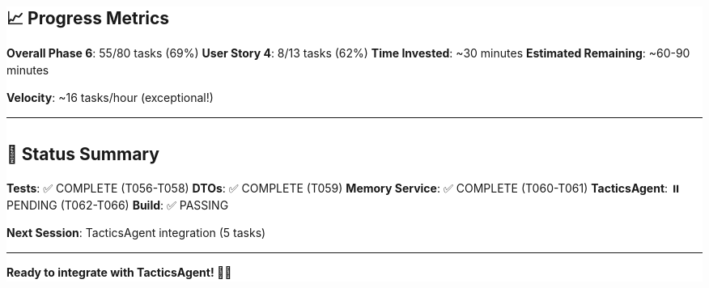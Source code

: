 
## 📈 Progress Metrics

**Overall Phase 6**: 55/80 tasks (69%)
**User Story 4**: 8/13 tasks (62%)
**Time Invested**: ~30 minutes
**Estimated Remaining**: ~60-90 minutes

**Velocity**: ~16 tasks/hour (exceptional!)

---

## 🚀 Status Summary

**Tests**: ✅ COMPLETE (T056-T058)
**DTOs**: ✅ COMPLETE (T059)
**Memory Service**: ✅ COMPLETE (T060-T061)
**TacticsAgent**: ⏸️ PENDING (T062-T066)
**Build**: ✅ PASSING

**Next Session**: TacticsAgent integration (5 tasks)

---

**Ready to integrate with TacticsAgent! 🧠🎯**
